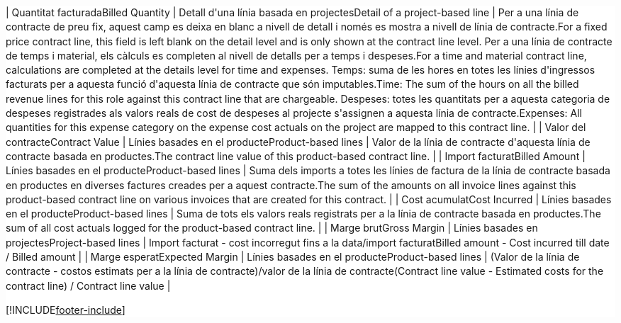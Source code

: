| <span data-ttu-id="4dc0d-209">Quantitat facturada</span><span class="sxs-lookup"><span data-stu-id="4dc0d-209">Billed Quantity</span></span> | <span data-ttu-id="4dc0d-210">Detall d'una línia basada en projectes</span><span class="sxs-lookup"><span data-stu-id="4dc0d-210">Detail of a project-based line</span></span> | <span data-ttu-id="4dc0d-211">Per a una línia de contracte de preu fix, aquest camp es deixa en blanc a nivell de detall i només es mostra a nivell de línia de contracte.</span><span class="sxs-lookup"><span data-stu-id="4dc0d-211">For a fixed price contract line, this field is left blank on the detail level and is only shown at the contract line level.</span></span> <span data-ttu-id="4dc0d-212">Per a una línia de contracte de temps i material, els càlculs es completen al nivell de detalls per a temps i despeses.</span><span class="sxs-lookup"><span data-stu-id="4dc0d-212">For a time and material contract line, calculations are completed at the details level for time and expenses.</span></span> <span data-ttu-id="4dc0d-213">Temps: suma de les hores en totes les línies d'ingressos facturats per a aquesta funció d'aquesta línia de contracte que són imputables.</span><span class="sxs-lookup"><span data-stu-id="4dc0d-213">Time: The sum of the hours on all the billed revenue lines for this role against this contract line that are chargeable.</span></span> <span data-ttu-id="4dc0d-214">Despeses: totes les quantitats per a aquesta categoria de despeses registrades als valors reals de cost de despeses al projecte s'assignen a aquesta línia de contracte.</span><span class="sxs-lookup"><span data-stu-id="4dc0d-214">Expenses: All quantities for this expense category on the expense cost actuals on the project are mapped to this contract line.</span></span> |
| <span data-ttu-id="4dc0d-215">Valor del contracte</span><span class="sxs-lookup"><span data-stu-id="4dc0d-215">Contract Value</span></span> | <span data-ttu-id="4dc0d-216">Línies basades en el producte</span><span class="sxs-lookup"><span data-stu-id="4dc0d-216">Product-based lines</span></span> | <span data-ttu-id="4dc0d-217">Valor de la línia de contracte d'aquesta línia de contracte basada en productes.</span><span class="sxs-lookup"><span data-stu-id="4dc0d-217">The contract line value of this product-based contract line.</span></span> |
| <span data-ttu-id="4dc0d-218">Import facturat</span><span class="sxs-lookup"><span data-stu-id="4dc0d-218">Billed Amount</span></span> | <span data-ttu-id="4dc0d-219">Línies basades en el producte</span><span class="sxs-lookup"><span data-stu-id="4dc0d-219">Product-based lines</span></span> | <span data-ttu-id="4dc0d-220">Suma dels imports a totes les línies de factura de la línia de contracte basada en productes en diverses factures creades per a aquest contracte.</span><span class="sxs-lookup"><span data-stu-id="4dc0d-220">The sum of the amounts on all invoice lines against this product-based contract line on various invoices that are created for this contract.</span></span> |
| <span data-ttu-id="4dc0d-221">Cost acumulat</span><span class="sxs-lookup"><span data-stu-id="4dc0d-221">Cost Incurred</span></span> | <span data-ttu-id="4dc0d-222">Línies basades en el producte</span><span class="sxs-lookup"><span data-stu-id="4dc0d-222">Product-based lines</span></span> | <span data-ttu-id="4dc0d-223">Suma de tots els valors reals registrats per a la línia de contracte basada en productes.</span><span class="sxs-lookup"><span data-stu-id="4dc0d-223">The sum of all cost actuals logged for the product-based contract line.</span></span> |
| <span data-ttu-id="4dc0d-224">Marge brut</span><span class="sxs-lookup"><span data-stu-id="4dc0d-224">Gross Margin</span></span> | <span data-ttu-id="4dc0d-225">Línies basades en projectes</span><span class="sxs-lookup"><span data-stu-id="4dc0d-225">Project-based lines</span></span> | <span data-ttu-id="4dc0d-226">Import facturat - cost incorregut fins a la data/import facturat</span><span class="sxs-lookup"><span data-stu-id="4dc0d-226">Billed amount - Cost incurred till date / Billed amount</span></span> |
| <span data-ttu-id="4dc0d-227">Marge esperat</span><span class="sxs-lookup"><span data-stu-id="4dc0d-227">Expected Margin</span></span> | <span data-ttu-id="4dc0d-228">Línies basades en el producte</span><span class="sxs-lookup"><span data-stu-id="4dc0d-228">Product-based lines</span></span> | <span data-ttu-id="4dc0d-229">(Valor de la línia de contracte - costos estimats per a la línia de contracte)/valor de la línia de contracte</span><span class="sxs-lookup"><span data-stu-id="4dc0d-229">(Contract line value - Estimated costs for the contract line) / Contract line value</span></span> |


[!INCLUDE[footer-include](../../includes/footer-banner.md)]
